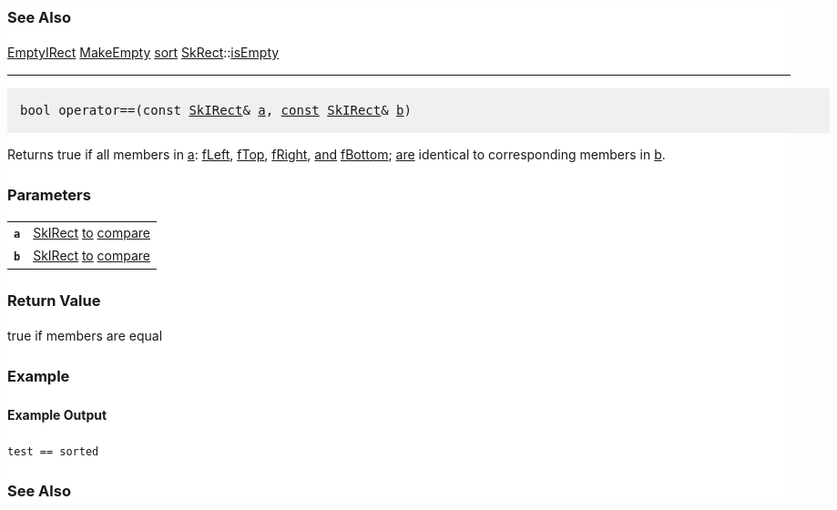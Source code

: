 </fiddle-embed></div>

### See Also

<a href='#SkIRect_EmptyIRect'>EmptyIRect</a> <a href='#SkIRect_MakeEmpty'>MakeEmpty</a> <a href='#SkIRect_sort'>sort</a> <a href='SkRect_Reference#SkRect'>SkRect</a>::<a href='#SkRect_isEmpty'>isEmpty</a>

<a name='Operators'></a>

<a name='SkIRect_equal_operator'></a>

---

<pre style="padding: 1em 1em 1em 1em; width: 62.5em;background-color: #f0f0f0">
bool operator==(const <a href='SkIRect_Reference#SkIRect'>SkIRect</a>& <a href='SkIRect_Reference#SkIRect'>a</a>, <a href='SkIRect_Reference#SkIRect'>const</a> <a href='SkIRect_Reference#SkIRect'>SkIRect</a>& <a href='SkIRect_Reference#SkIRect'>b</a>)
</pre>

Returns true if all members in <a href='#SkIRect_equal_operator_a'>a</a>: <a href='#SkIRect_fLeft'>fLeft</a>, <a href='#SkIRect_fTop'>fTop</a>, <a href='#SkIRect_fRight'>fRight</a>, <a href='#SkIRect_fRight'>and</a> <a href='#SkIRect_fBottom'>fBottom</a>; <a href='#SkIRect_fBottom'>are</a>
identical to corresponding members in <a href='#SkIRect_equal_operator_b'>b</a>.

### Parameters

<table>  <tr>    <td><a name='SkIRect_equal_operator_a'><code><strong>a</strong></code></a></td>
    <td><a href='SkIRect_Reference#SkIRect'>SkIRect</a> <a href='SkIRect_Reference#SkIRect'>to</a> <a href='SkIRect_Reference#SkIRect'>compare</a></td>
  </tr>
  <tr>    <td><a name='SkIRect_equal_operator_b'><code><strong>b</strong></code></a></td>
    <td><a href='SkIRect_Reference#SkIRect'>SkIRect</a> <a href='SkIRect_Reference#SkIRect'>to</a> <a href='SkIRect_Reference#SkIRect'>compare</a></td>
  </tr>
</table>

### Return Value

true if members are equal

### Example

<div><fiddle-embed name="bd8f028d9051062816c9116fea4237b2">

#### Example Output

~~~~
test == sorted
~~~~

</fiddle-embed></div>

### See Also
